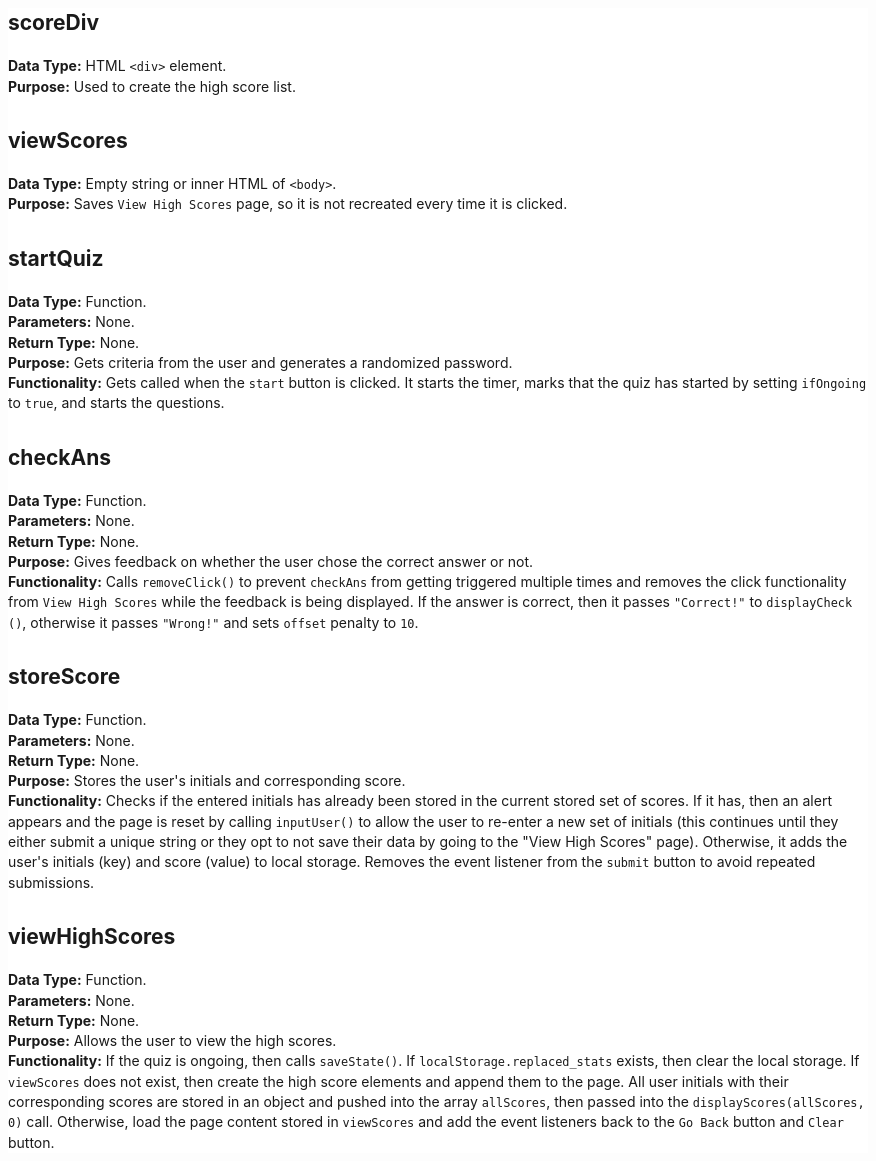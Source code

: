 ## scoreDiv
__Data Type:__ HTML `<div>` element. </br>
__Purpose:__ Used to create the high score list. </br>

## viewScores
__Data Type:__ Empty string or inner HTML of `<body>`. </br>
__Purpose:__ Saves `View High Scores` page, so it is not recreated every time it is clicked. </br>

## startQuiz
__Data Type:__ Function. </br>
__Parameters:__ None. </br>
__Return Type:__ None. </br>
__Purpose:__ Gets criteria from the user and generates a randomized password. </br>
__Functionality:__ Gets called when the `start` button is clicked.  It starts the timer, marks that the quiz has started by setting `ifOngoing` to `true`, and starts the questions.  </br>

## checkAns
__Data Type:__ Function. </br>
__Parameters:__ None. </br>
__Return Type:__ None. </br>
__Purpose:__ Gives feedback on whether the user chose the correct answer or not. </br>
__Functionality:__ Calls `removeClick()` to prevent `checkAns` from getting triggered multiple times and removes the click functionality from `View High Scores` while the feedback is being displayed. If the answer is correct, then it passes `"Correct!"` to `displayCheck()`, otherwise it passes `"Wrong!"` and sets `offset` penalty to `10`. </br>

## storeScore
__Data Type:__ Function. </br>
__Parameters:__ None. </br>
__Return Type:__ None. </br>
__Purpose:__ Stores the user's initials and corresponding score. </br>
__Functionality:__  Checks if the entered initials has already been stored in the current stored set of scores.  If it has, then an alert appears and the page is reset by calling `inputUser()` to allow the user to re-enter a new set of initials (this continues until they either submit a unique string or they opt to not save their data by going to the "View High Scores" page).   Otherwise, it adds the user's initials (key) and score (value) to local storage. Removes the event listener from the `submit` button to avoid repeated submissions. </br>

## viewHighScores
__Data Type:__ Function. </br>
__Parameters:__ None. </br>
__Return Type:__ None. </br>
__Purpose:__ Allows the user to view the high scores. </br>
__Functionality:__  If the quiz is ongoing, then calls `saveState()`.  If `localStorage.replaced_stats` exists, then clear the local storage.  If `viewScores` does not exist, then create the high score elements and append them to the page.  All user initials with their corresponding scores are stored in an object and pushed into the array `allScores`, then passed into the `displayScores(allScores, 0)` call. Otherwise, load the page content stored in `viewScores` and add the event listeners back to the `Go Back` button and `Clear` button. </br>
